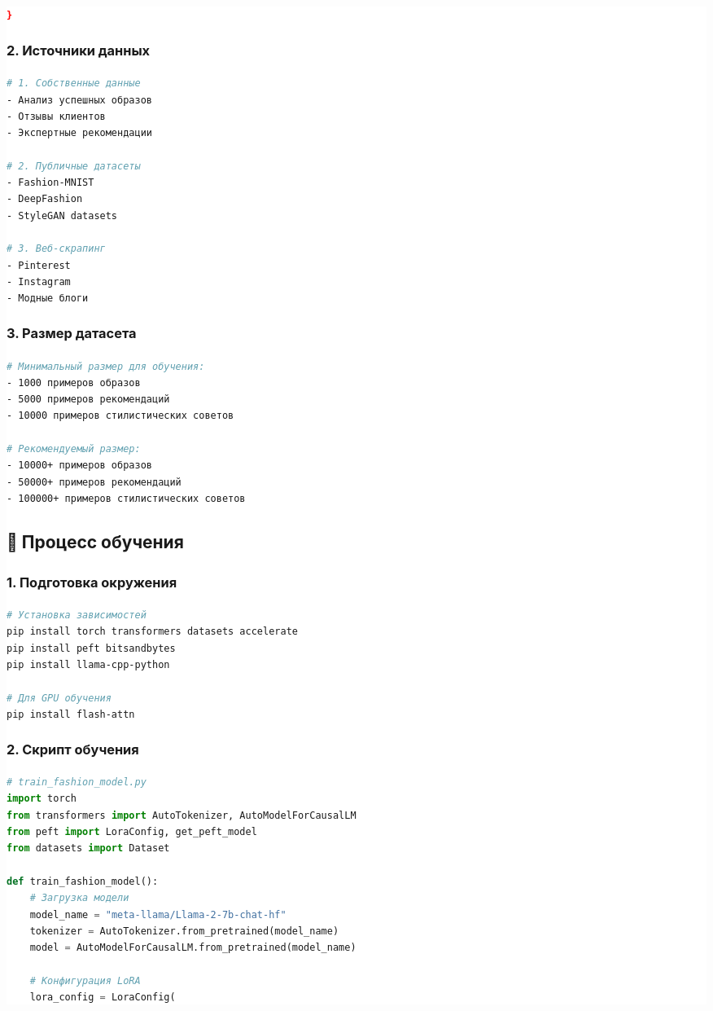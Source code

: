 ```json
}
```

### 2. Источники данных
```bash
# 1. Собственные данные
- Анализ успешных образов
- Отзывы клиентов
- Экспертные рекомендации

# 2. Публичные датасеты
- Fashion-MNIST
- DeepFashion
- StyleGAN datasets

# 3. Веб-скрапинг
- Pinterest
- Instagram
- Модные блоги
```

### 3. Размер датасета
```bash
# Минимальный размер для обучения:
- 1000 примеров образов
- 5000 примеров рекомендаций
- 10000 примеров стилистических советов

# Рекомендуемый размер:
- 10000+ примеров образов
- 50000+ примеров рекомендаций
- 100000+ примеров стилистических советов
```

## 🚀 Процесс обучения

### 1. Подготовка окружения
```bash
# Установка зависимостей
pip install torch transformers datasets accelerate
pip install peft bitsandbytes
pip install llama-cpp-python

# Для GPU обучения
pip install flash-attn
```

### 2. Скрипт обучения
```python
# train_fashion_model.py
import torch
from transformers import AutoTokenizer, AutoModelForCausalLM
from peft import LoraConfig, get_peft_model
from datasets import Dataset

def train_fashion_model():
    # Загрузка модели
    model_name = "meta-llama/Llama-2-7b-chat-hf"
    tokenizer = AutoTokenizer.from_pretrained(model_name)
    model = AutoModelForCausalLM.from_pretrained(model_name)
    
    # Конфигурация LoRA
    lora_config = LoraConfig(
```